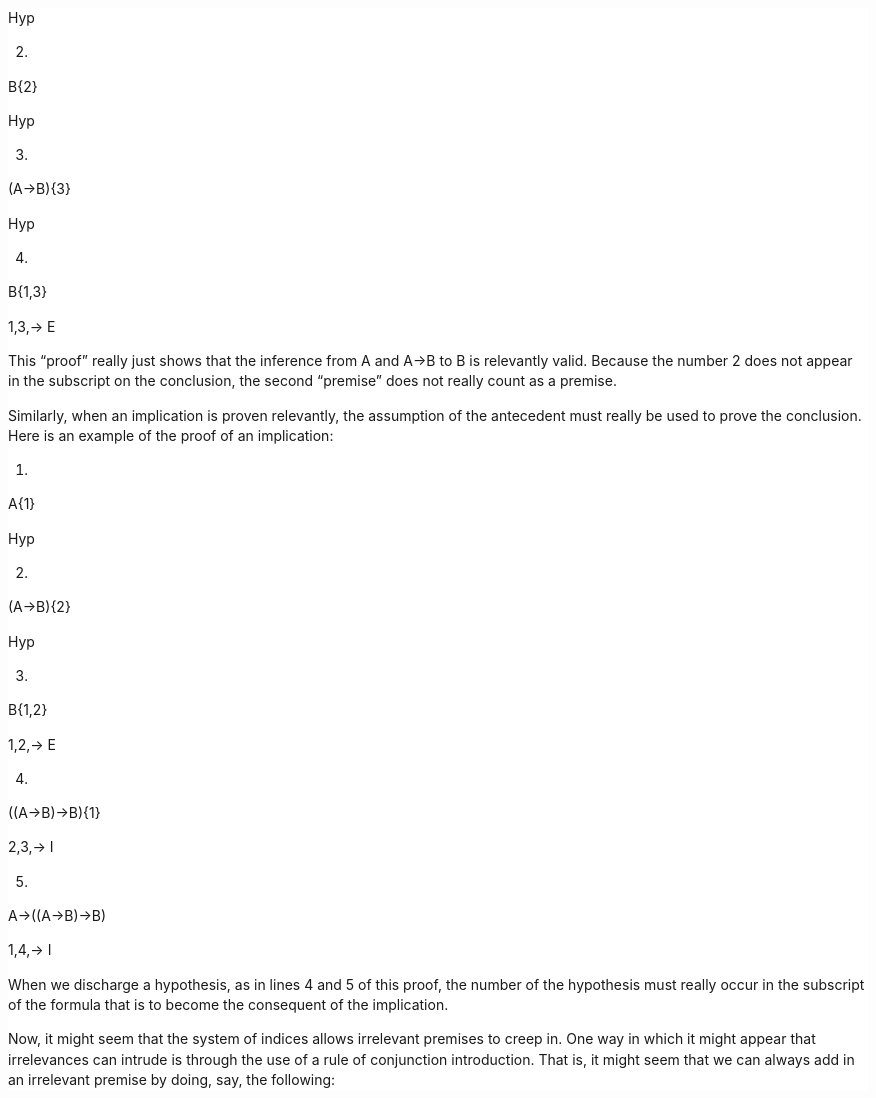 Hyp

2.

B{2}

Hyp

3.

(A→B){3}

Hyp

4.

B{1,3}

1,3,→ E

This “proof” really just shows that the inference from A and A→B to B is relevantly valid. Because the number 2 does not appear in the subscript on the conclusion, the second “premise” does not really count as a premise.

Similarly, when an implication is proven relevantly, the assumption of the antecedent must really be used to prove the conclusion. Here is an example of the proof of an implication:

1.

A{1}

Hyp

2.

(A→B){2}

Hyp

3.

B{1,2}

1,2,→ E

4.

((A→B)→B){1}

2,3,→ I

5.

A→((A→B)→B)

1,4,→ I

When we discharge a hypothesis, as in lines 4 and 5 of this proof, the number of the hypothesis must really occur in the subscript of the formula that is to become the consequent of the implication.

Now, it might seem that the system of indices allows irrelevant premises to creep in. One way in which it might appear that irrelevances can intrude is through the use of a rule of conjunction introduction. That is, it might seem that we can always add in an irrelevant premise by doing, say, the following:
